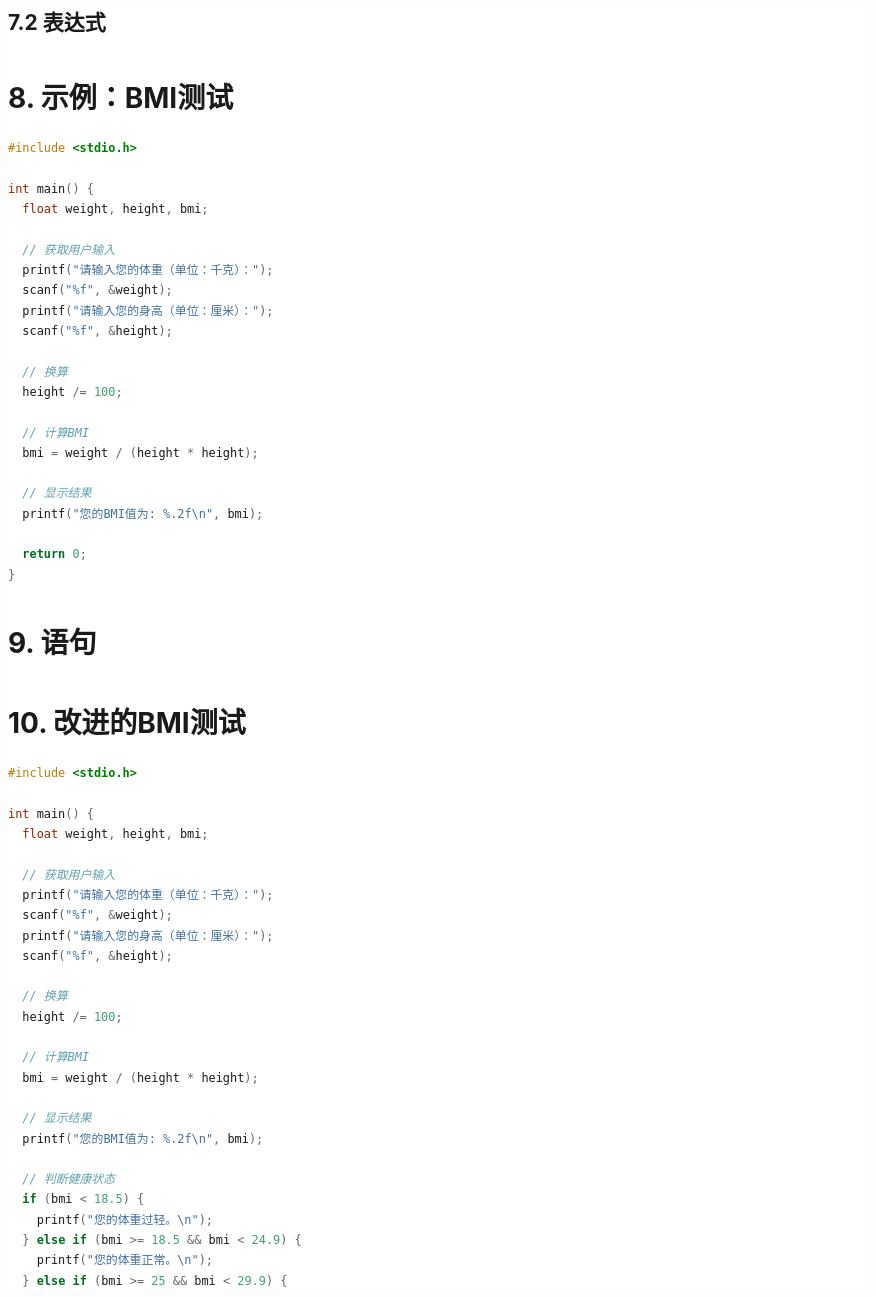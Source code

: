 ## 7.2 表达式

# 8. 示例：BMI测试

```c
#include <stdio.h>

int main() {
  float weight, height, bmi;

  // 获取用户输入
  printf("请输入您的体重（单位：千克）：");
  scanf("%f", &weight);
  printf("请输入您的身高（单位：厘米）：");
  scanf("%f", &height);

  // 换算
  height /= 100;

  // 计算BMI
  bmi = weight / (height * height);

  // 显示结果
  printf("您的BMI值为: %.2f\n", bmi);

  return 0;
}
```

# 9. 语句

# 10. 改进的BMI测试

```c
#include <stdio.h>

int main() {
  float weight, height, bmi;

  // 获取用户输入
  printf("请输入您的体重（单位：千克）：");
  scanf("%f", &weight);
  printf("请输入您的身高（单位：厘米）：");
  scanf("%f", &height);

  // 换算
  height /= 100;

  // 计算BMI
  bmi = weight / (height * height);

  // 显示结果
  printf("您的BMI值为: %.2f\n", bmi);

  // 判断健康状态
  if (bmi < 18.5) {
    printf("您的体重过轻。\n");
  } else if (bmi >= 18.5 && bmi < 24.9) {
    printf("您的体重正常。\n");
  } else if (bmi >= 25 && bmi < 29.9) {
```